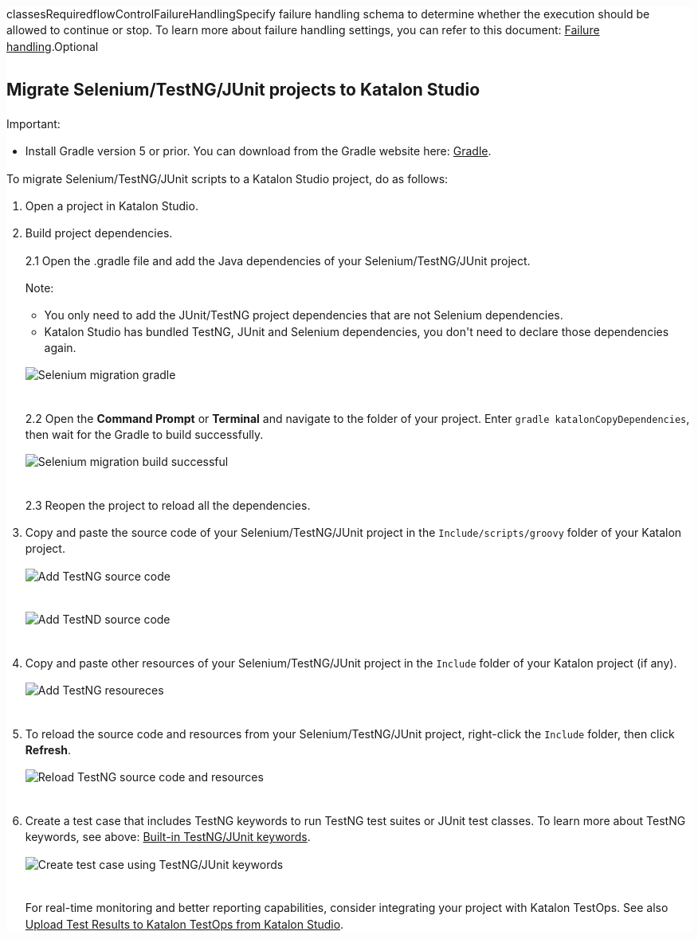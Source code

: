 classes</td><td className="entry" headers="id_5__entry__25 id_5__entry__26 id_5__entry__27 id_5__entry__28 ">Required</td></tr><tr className><td className="entry" headers="id_5__entry__25 id_5__entry__26 id_5__entry__27 id_5__entry__28 ">flowControl</td><td className="entry" headers="id_5__entry__25 id_5__entry__26 id_5__entry__27 id_5__entry__28 ">FailureHandling</td><td className="entry" headers="id_5__entry__25 id_5__entry__26 id_5__entry__27 id_5__entry__28 ">Specify failure handling schema to determine whether the execution should be allowed to continue or stop. To learn more about failure handling settings, you can refer to this document: <a className="xref" href="/docs/maintenance/configure-failure-handling-settings-in-katalon-studio#id_1">Failure handling</a>.</td><td className="entry" headers="id_5__entry__25 id_5__entry__26 id_5__entry__27 id_5__entry__28 ">Optional</td></tr></tbody></table></li></ul> 

## <a id="id_6" class="anchor_top_offset"/>Migrate Selenium/TestNG/JUnit projects to <span xmlns="http://www.w3.org/1999/xhtml" className="ph">Katalon Studio</span> 

<div xmlns="http://www.w3.org/1999/xhtml" className="note important note_important"><span className="note__title">Important:</span> 
  <ul className="ul"><li className="li">
      <p className="p">Install Gradle version 5 or prior. You can download from the Gradle website here: <a className="xref j-external-link" href="https://gradle.org/" target="_blank">Gradle</a>.</p>
    </li></ul>
</div>
<p xmlns="http://www.w3.org/1999/xhtml" className="p">To migrate Selenium/TestNG/JUnit scripts to a Katalon Studio project, do as follows:</p> 
<ol xmlns="http://www.w3.org/1999/xhtml" className="ol"><li className="li">     <p className="p">Open a project in <span className="ph">Katalon Studio</span>.</p>   </li><li className="li">     <p className="p">Build project dependencies.</p>     <p className="p">2.1 Open the .gradle file and add the Java dependencies of your Selenium/TestNG/JUnit project.</p>     <div className="note note note_note"><span className="note__title">Note:</span>        <ul className="ul"><li className="li">You only need to add the JUnit/TestNG project dependencies that are not Selenium dependencies.</li><li className="li">Katalon Studio has bundled TestNG, JUnit and Selenium dependencies, you don't need to declare those dependencies again.</li></ul>     </div>     <p className="p"> <img className="image" src={useBaseUrl("https://github.com/katalon-studio/docs-images/raw/master/katalon-studio/docs/Selenium-TestNG-Migration/build-gradle.png")} width={629} alt="Selenium migration gradle" /><br /><br />     </p>     <p className="p">2.2 Open the <strong className="ph b">Command Prompt</strong> or <strong className="ph b">Terminal</strong> and navigate to the folder of your project. Enter <code className="ph codeph">gradle katalonCopyDependencies</code>, then wait for the Gradle to build successfully.</p>     <p className="p"> <img className="image" src={useBaseUrl("https://github.com/katalon-studio/docs-images/raw/master/katalon-studio/docs/Selenium-TestNG-Migration/build-success.png")} width={500} alt="Selenium migration build successful" /><br /><br />     </p>     <p className="p">2.3 Reopen the project to reload all the dependencies.</p>   </li><li className="li">     <p className="p">Copy and paste the source code of your Selenium/TestNG/JUnit project in the <code className="ph codeph">Include/scripts/groovy</code> folder of your Katalon project.</p>     <p className="p"> <img className="image" src={useBaseUrl("https://github.com/katalon-studio/docs-images/raw/master/katalon-studio/docs/Selenium-TestNG-Migration/Copy-the-source-code.gif")} alt="Add TestNG source code" /><br /><br />     </p>     <p className="p"> <img className="image" src={useBaseUrl("https://github.com/katalon-studio/docs-images/raw/master/katalon-studio/docs/Selenium-TestNG-Migration/step5.png")} width={322} alt="Add TestND source code" /><br /><br />     </p>   </li><li className="li">     <p className="p">Copy and paste other resources of your Selenium/TestNG/JUnit project in the <code className="ph codeph">Include</code> folder of your Katalon project (if any).</p>     <p className="p"> <img className="image" src={useBaseUrl("https://github.com/katalon-studio/docs-images/raw/master/katalon-studio/docs/Selenium-TestNG-Migration/Add-other-resources.gif")} alt="Add TestNG resoureces" /><br /><br />     </p>   </li><li className="li">     <p className="p">To reload the source code and resources from your Selenium/TestNG/JUnit project, right-click the <code className="ph codeph">Include</code> folder, then click <strong className="ph b">Refresh</strong>.</p>     <p className="p"> <img className="image" src={useBaseUrl("https://github.com/katalon-studio/docs-images/raw/master/katalon-studio/docs/Selenium-TestNG-Migration/KS-Selenium-Reload-source-code.png")} width={322} alt="Reload TestNG source code and resources" /><br /><br />     </p>   </li><li className="li">     <p className="p">Create a test case that includes TestNG keywords to run TestNG test suites or JUnit test classes. To learn more about TestNG keywords, see above: <a className="xref" href="/docs/get-started/migration-from-other-tools/seleniumtestngjunit-migration-to-katalon-studio#id_3">Built-in TestNG/JUnit keywords</a>.</p>     <p className="p"> <img className="image" src={useBaseUrl("https://github.com/katalon-studio/docs-images/raw/master/katalon-studio/docs/Selenium-TestNG-Migration/step7.png")} width={629} alt="Create test case using TestNG/JUnit keywords" /><br /><br />     </p><p className="p">For real-time monitoring and better reporting capabilities, consider integrating your project with Katalon TestOps. See also <a className="xref" href="/docs/analyze/reports/upload-test-reports/upload-test-results-from-katalon-studio-to-katalon-testops-manually">Upload Test Results to Katalon TestOps from Katalon Studio</a>.</p>   </li></ol> 
